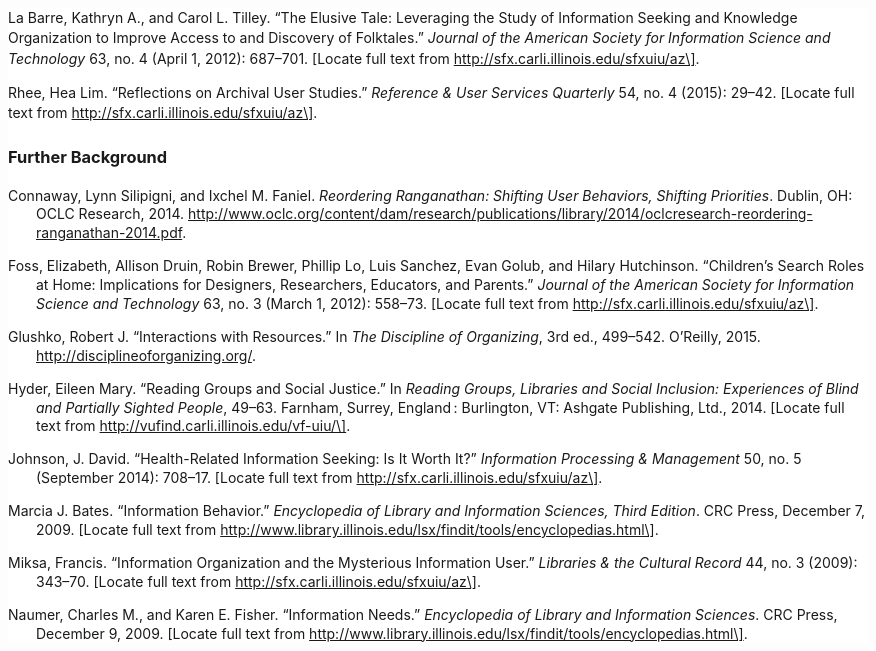 La Barre, Kathryn A., and Carol L. Tilley. “The Elusive Tale: Leveraging
the Study of Information Seeking and Knowledge Organization to Improve
Access to and Discovery of Folktales.” *Journal of the American Society
for Information Science and Technology* 63, no. 4 (April 1, 2012):
687–701. \[Locate full text from
http://sfx.carli.illinois.edu/sfxuiu/az\].

Rhee, Hea Lim. “Reflections on Archival User Studies.” *Reference & User
Services Quarterly* 54, no. 4 (2015): 29–42. \[Locate full text from
http://sfx.carli.illinois.edu/sfxuiu/az\].

</div>

### Further Background 
<div class="csl-bib-body"
style="line-height: 1.35; padding-left: 2em; text-indent:-2em;">

Connaway, Lynn Silipigni, and Ixchel M. Faniel. *Reordering Ranganathan:
Shifting User Behaviors, Shifting Priorities*. Dublin, OH: OCLC
Research, 2014.
http://www.oclc.org/content/dam/research/publications/library/2014/oclcresearch-reordering-ranganathan-2014.pdf.

Foss, Elizabeth, Allison Druin, Robin Brewer, Phillip Lo, Luis Sanchez,
Evan Golub, and Hilary Hutchinson. “Children’s Search Roles at Home:
Implications for Designers, Researchers, Educators, and Parents.”
*Journal of the American Society for Information Science and Technology*
63, no. 3 (March 1, 2012): 558–73. \[Locate full text from
http://sfx.carli.illinois.edu/sfxuiu/az\].

Glushko, Robert J. “Interactions with Resources.” In *The Discipline of
Organizing*, 3rd ed., 499–542. O’Reilly, 2015.
http://disciplineoforganizing.org/.

Hyder, Eileen Mary. “Reading Groups and Social Justice.” In *Reading
Groups, Libraries and Social Inclusion: Experiences of Blind and
Partially Sighted People*, 49–63. Farnham, Surrey, England : Burlington,
VT: Ashgate Publishing, Ltd., 2014. \[Locate full text from
http://vufind.carli.illinois.edu/vf-uiu/\].

Johnson, J. David. “Health-Related Information Seeking: Is It Worth It?”
*Information Processing & Management* 50, no. 5 (September 2014):
708–17. \[Locate full text from
http://sfx.carli.illinois.edu/sfxuiu/az\].

Marcia J. Bates. “Information Behavior.” *Encyclopedia of Library and
Information Sciences, Third Edition*. CRC Press, December 7, 2009.
\[Locate full text from
http://www.library.illinois.edu/lsx/findit/tools/encyclopedias.html\].

Miksa, Francis. “Information Organization and the Mysterious Information
User.” *Libraries & the Cultural Record* 44, no. 3 (2009): 343–70.
\[Locate full text from http://sfx.carli.illinois.edu/sfxuiu/az\].

Naumer, Charles M., and Karen E. Fisher. “Information Needs.”
*Encyclopedia of Library and Information Sciences*. CRC Press, December
9, 2009. \[Locate full text from
http://www.library.illinois.edu/lsx/findit/tools/encyclopedias.html\].
